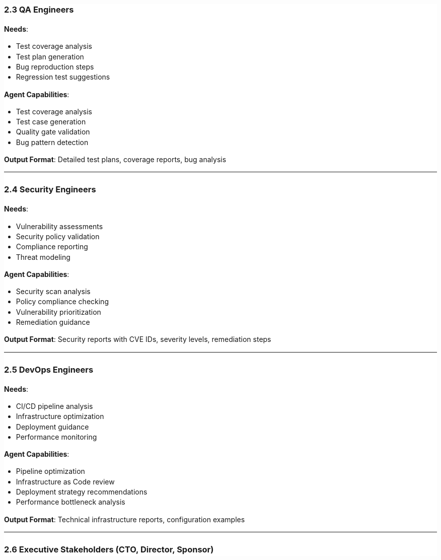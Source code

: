 ### 2.3 QA Engineers

**Needs**:
- Test coverage analysis
- Test plan generation
- Bug reproduction steps
- Regression test suggestions

**Agent Capabilities**:
- Test coverage analysis
- Test case generation
- Quality gate validation
- Bug pattern detection

**Output Format**: Detailed test plans, coverage reports, bug analysis

---

### 2.4 Security Engineers

**Needs**:
- Vulnerability assessments
- Security policy validation
- Compliance reporting
- Threat modeling

**Agent Capabilities**:
- Security scan analysis
- Policy compliance checking
- Vulnerability prioritization
- Remediation guidance

**Output Format**: Security reports with CVE IDs, severity levels, remediation steps

---

### 2.5 DevOps Engineers

**Needs**:
- CI/CD pipeline analysis
- Infrastructure optimization
- Deployment guidance
- Performance monitoring

**Agent Capabilities**:
- Pipeline optimization
- Infrastructure as Code review
- Deployment strategy recommendations
- Performance bottleneck analysis

**Output Format**: Technical infrastructure reports, configuration examples

---

### 2.6 Executive Stakeholders (CTO, Director, Sponsor)
